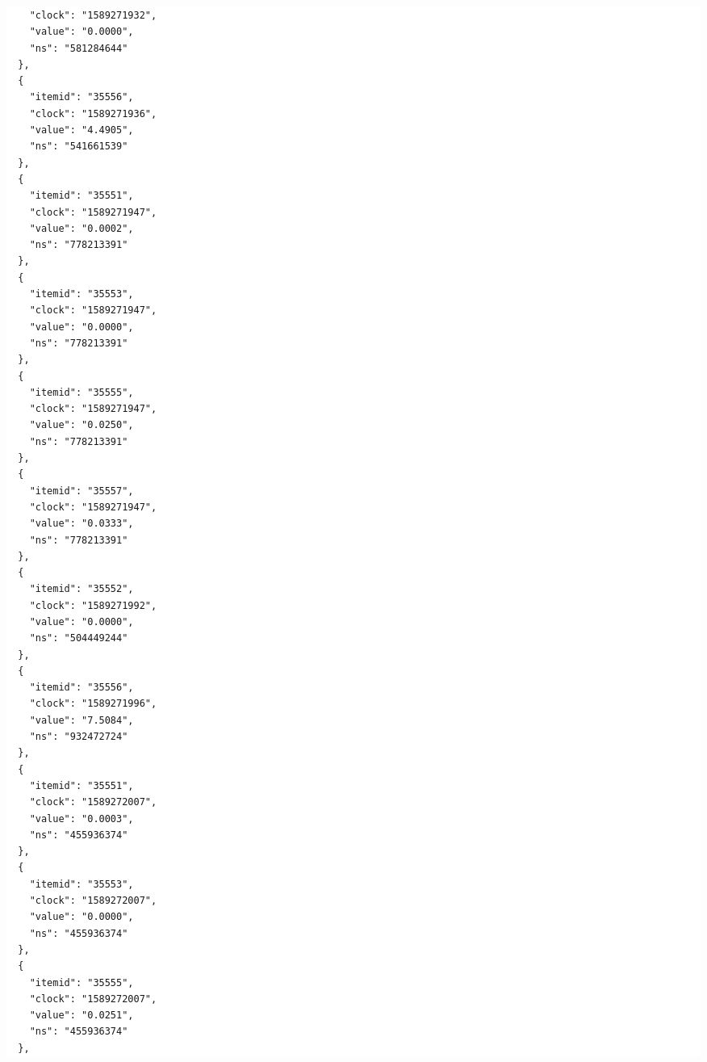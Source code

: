        "clock": "1589271932",
        "value": "0.0000",
        "ns": "581284644"
      },
      {
        "itemid": "35556",
        "clock": "1589271936",
        "value": "4.4905",
        "ns": "541661539"
      },
      {
        "itemid": "35551",
        "clock": "1589271947",
        "value": "0.0002",
        "ns": "778213391"
      },
      {
        "itemid": "35553",
        "clock": "1589271947",
        "value": "0.0000",
        "ns": "778213391"
      },
      {
        "itemid": "35555",
        "clock": "1589271947",
        "value": "0.0250",
        "ns": "778213391"
      },
      {
        "itemid": "35557",
        "clock": "1589271947",
        "value": "0.0333",
        "ns": "778213391"
      },
      {
        "itemid": "35552",
        "clock": "1589271992",
        "value": "0.0000",
        "ns": "504449244"
      },
      {
        "itemid": "35556",
        "clock": "1589271996",
        "value": "7.5084",
        "ns": "932472724"
      },
      {
        "itemid": "35551",
        "clock": "1589272007",
        "value": "0.0003",
        "ns": "455936374"
      },
      {
        "itemid": "35553",
        "clock": "1589272007",
        "value": "0.0000",
        "ns": "455936374"
      },
      {
        "itemid": "35555",
        "clock": "1589272007",
        "value": "0.0251",
        "ns": "455936374"
      },
